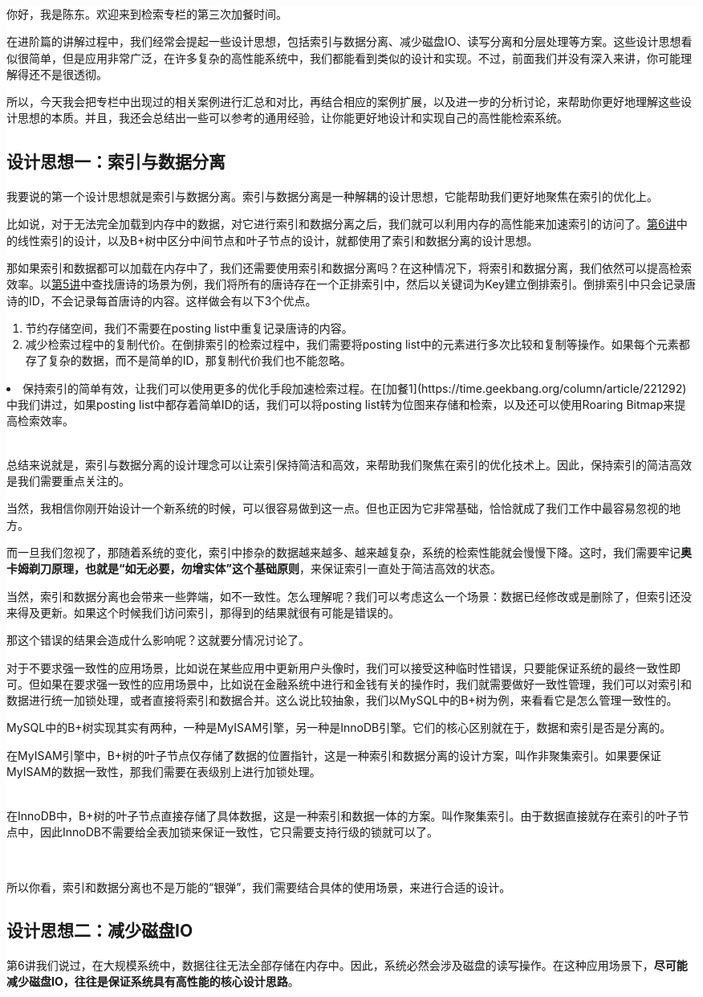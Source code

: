 <audio id="audio" title="特别加餐 | 高性能检索系统中的设计漫谈" controls="" preload="none"><source id="mp3" src="https://static001.geekbang.org/resource/audio/2a/2c/2a0fc421dd0ca0631fbf0094e2a9ee2c.mp3"></audio>

你好，我是陈东。欢迎来到检索专栏的第三次加餐时间。

在进阶篇的讲解过程中，我们经常会提起一些设计思想，包括索引与数据分离、减少磁盘IO、读写分离和分层处理等方案。这些设计思想看似很简单，但是应用非常广泛，在许多复杂的高性能系统中，我们都能看到类似的设计和实现。不过，前面我们并没有深入来讲，你可能理解得还不是很透彻。

所以，今天我会把专栏中出现过的相关案例进行汇总和对比，再结合相应的案例扩展，以及进一步的分析讨论，来帮助你更好地理解这些设计思想的本质。并且，我还会总结出一些可以参考的通用经验，让你能更好地设计和实现自己的高性能检索系统。

## 设计思想一：索引与数据分离

我要说的第一个设计思想就是索引与数据分离。索引与数据分离是一种解耦的设计思想，它能帮助我们更好地聚焦在索引的优化上。

比如说，对于无法完全加载到内存中的数据，对它进行索引和数据分离之后，我们就可以利用内存的高性能来加速索引的访问了。[第6讲](https://time.geekbang.org/column/article/222768)中的线性索引的设计，以及B+树中区分中间节点和叶子节点的设计，就都使用了索引和数据分离的设计思想。

那如果索引和数据都可以加载在内存中了，我们还需要使用索引和数据分离吗？在这种情况下，将索引和数据分离，我们依然可以提高检索效率。以[第5讲](https://time.geekbang.org/column/article/219268)中查找唐诗的场景为例，我们将所有的唐诗存在一个正排索引中，然后以关键词为Key建立倒排索引。倒排索引中只会记录唐诗的ID，不会记录每首唐诗的内容。这样做会有以下3个优点。

1. 节约存储空间，我们不需要在posting list中重复记录唐诗的内容。
1. 减少检索过程中的复制代价。在倒排索引的检索过程中，我们需要将posting list中的元素进行多次比较和复制等操作。如果每个元素都存了复杂的数据，而不是简单的ID，那复制代价我们也不能忽略。
<li>保持索引的简单有效，让我们可以使用更多的优化手段加速检索过程。在[加餐1](https://time.geekbang.org/column/article/221292)中我们讲过，如果posting list中都存着简单ID的话，我们可以将posting list转为位图来存储和检索，以及还可以使用Roaring Bitmap来提高检索效率。<br>
<img src="https://static001.geekbang.org/resource/image/d1/9c/d1cfadb61b0160b95c63d443cd5fb29c.jpg" alt="" title="索引与数据分离的设计示意图"></li>

总结来说就是，索引与数据分离的设计理念可以让索引保持简洁和高效，来帮助我们聚焦在索引的优化技术上。因此，保持索引的简洁高效是我们需要重点关注的。

当然，我相信你刚开始设计一个新系统的时候，可以很容易做到这一点。但也正因为它非常基础，恰恰就成了我们工作中最容易忽视的地方。

而一旦我们忽视了，那随着系统的变化，索引中掺杂的数据越来越多、越来越复杂，系统的检索性能就会慢慢下降。这时，我们需要牢记**奥卡姆剃刀原理，也就是“如无必要，勿增实体”这个基础原则**，来保证索引一直处于简洁高效的状态。

当然，索引和数据分离也会带来一些弊端，如不一致性。怎么理解呢？我们可以考虑这么一个场景：数据已经修改或是删除了，但索引还没来得及更新。如果这个时候我们访问索引，那得到的结果就很有可能是错误的。

那这个错误的结果会造成什么影响呢？这就要分情况讨论了。

对于不要求强一致性的应用场景，比如说在某些应用中更新用户头像时，我们可以接受这种临时性错误，只要能保证系统的最终一致性即可。但如果在要求强一致性的应用场景中，比如说在金融系统中进行和金钱有关的操作时，我们就需要做好一致性管理，我们可以对索引和数据进行统一加锁处理，或者直接将索引和数据合并。这么说比较抽象，我们以MySQL中的B+树为例，来看看它是怎么管理一致性的。

MySQL中的B+树实现其实有两种，一种是MyISAM引擎，另一种是InnoDB引擎。它们的核心区别就在于，数据和索引是否是分离的。

在MyISAM引擎中，B+树的叶子节点仅存储了数据的位置指针，这是一种索引和数据分离的设计方案，叫作非聚集索引。如果要保证MyISAM的数据一致性，那我们需要在表级别上进行加锁处理。<br>
<img src="https://static001.geekbang.org/resource/image/dc/c9/dc4d1906373946db6ab45dae64eb9dc9.jpg" alt="" title="MyISAM的索引数据分离设计">

在InnoDB中，B+树的叶子节点直接存储了具体数据，这是一种索引和数据一体的方案。叫作聚集索引。由于数据直接就存在索引的叶子节点中，因此InnoDB不需要给全表加锁来保证一致性，它只需要支持行级的锁就可以了。

<img src="https://static001.geekbang.org/resource/image/89/fc/89568b50381a7750bfb6d934e8a208fc.jpg" alt="" title="InnoDB的索引数据一体设计">

所以你看，索引和数据分离也不是万能的“银弹”，我们需要结合具体的使用场景，来进行合适的设计。

## 设计思想二：减少磁盘IO

第6讲我们说过，在大规模系统中，数据往往无法全部存储在内存中。因此，系统必然会涉及磁盘的读写操作。在这种应用场景下，**尽可能减少磁盘IO，往往是保证系统具有高性能的核心设计思路**。
